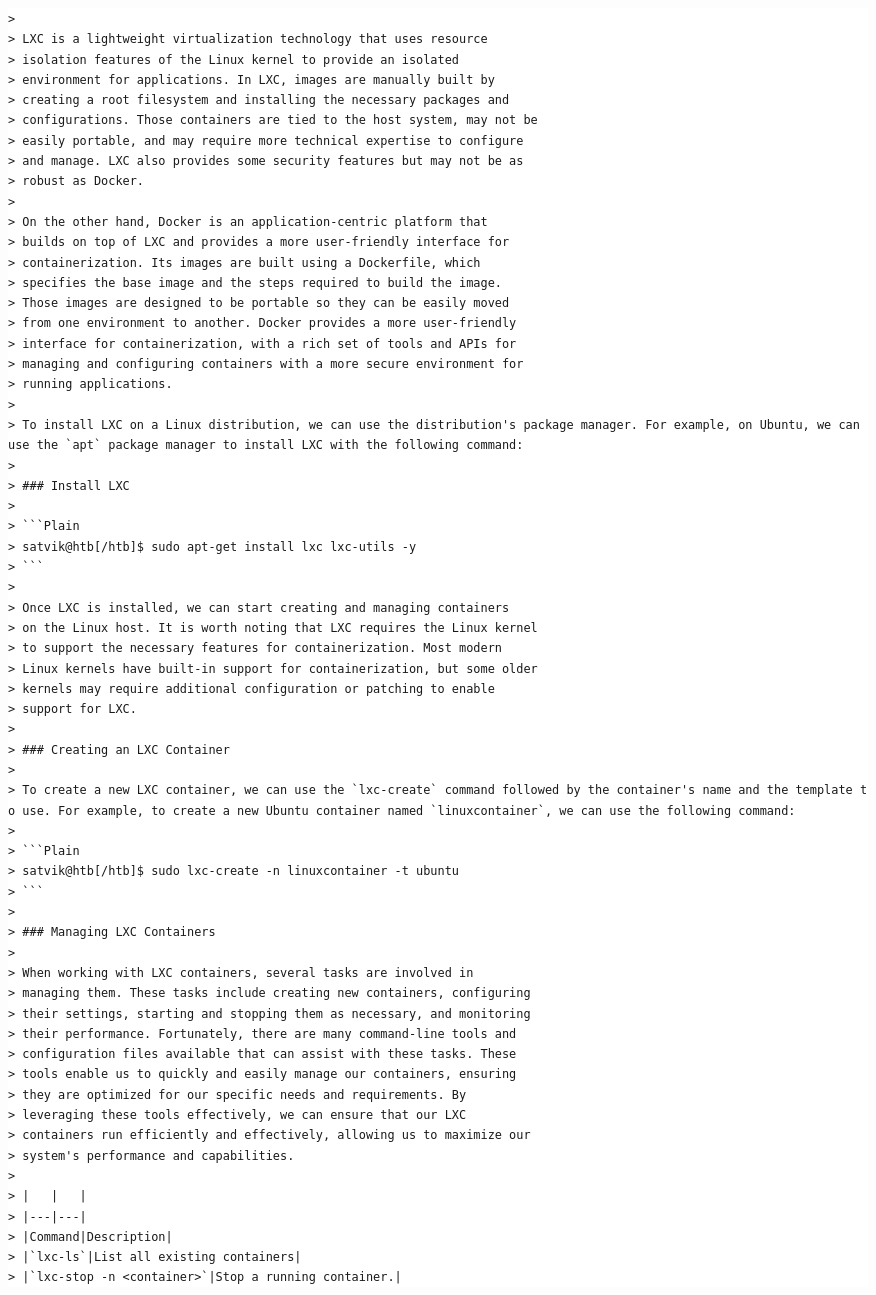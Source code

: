    > 
    > LXC is a lightweight virtualization technology that uses resource  
    > isolation features of the Linux kernel to provide an isolated  
    > environment for applications. In LXC, images are manually built by  
    > creating a root filesystem and installing the necessary packages and  
    > configurations. Those containers are tied to the host system, may not be  
    > easily portable, and may require more technical expertise to configure  
    > and manage. LXC also provides some security features but may not be as  
    > robust as Docker.  
    > 
    > On the other hand, Docker is an application-centric platform that  
    > builds on top of LXC and provides a more user-friendly interface for  
    > containerization. Its images are built using a Dockerfile, which  
    > specifies the base image and the steps required to build the image.  
    > Those images are designed to be portable so they can be easily moved  
    > from one environment to another. Docker provides a more user-friendly  
    > interface for containerization, with a rich set of tools and APIs for  
    > managing and configuring containers with a more secure environment for  
    > running applications.  
    > 
    > To install LXC on a Linux distribution, we can use the distribution's package manager. For example, on Ubuntu, we can use the `apt` package manager to install LXC with the following command:
    > 
    > ### Install LXC
    > 
    > ```Plain
    > satvik@htb[/htb]$ sudo apt-get install lxc lxc-utils -y
    > ```
    > 
    > Once LXC is installed, we can start creating and managing containers  
    > on the Linux host. It is worth noting that LXC requires the Linux kernel  
    > to support the necessary features for containerization. Most modern  
    > Linux kernels have built-in support for containerization, but some older  
    > kernels may require additional configuration or patching to enable  
    > support for LXC.  
    > 
    > ### Creating an LXC Container
    > 
    > To create a new LXC container, we can use the `lxc-create` command followed by the container's name and the template to use. For example, to create a new Ubuntu container named `linuxcontainer`, we can use the following command:
    > 
    > ```Plain
    > satvik@htb[/htb]$ sudo lxc-create -n linuxcontainer -t ubuntu
    > ```
    > 
    > ### Managing LXC Containers
    > 
    > When working with LXC containers, several tasks are involved in  
    > managing them. These tasks include creating new containers, configuring  
    > their settings, starting and stopping them as necessary, and monitoring  
    > their performance. Fortunately, there are many command-line tools and  
    > configuration files available that can assist with these tasks. These  
    > tools enable us to quickly and easily manage our containers, ensuring  
    > they are optimized for our specific needs and requirements. By  
    > leveraging these tools effectively, we can ensure that our LXC  
    > containers run efficiently and effectively, allowing us to maximize our  
    > system's performance and capabilities.  
    > 
    > |   |   |
    > |---|---|
    > |Command|Description|
    > |`lxc-ls`|List all existing containers|
    > |`lxc-stop -n <container>`|Stop a running container.|